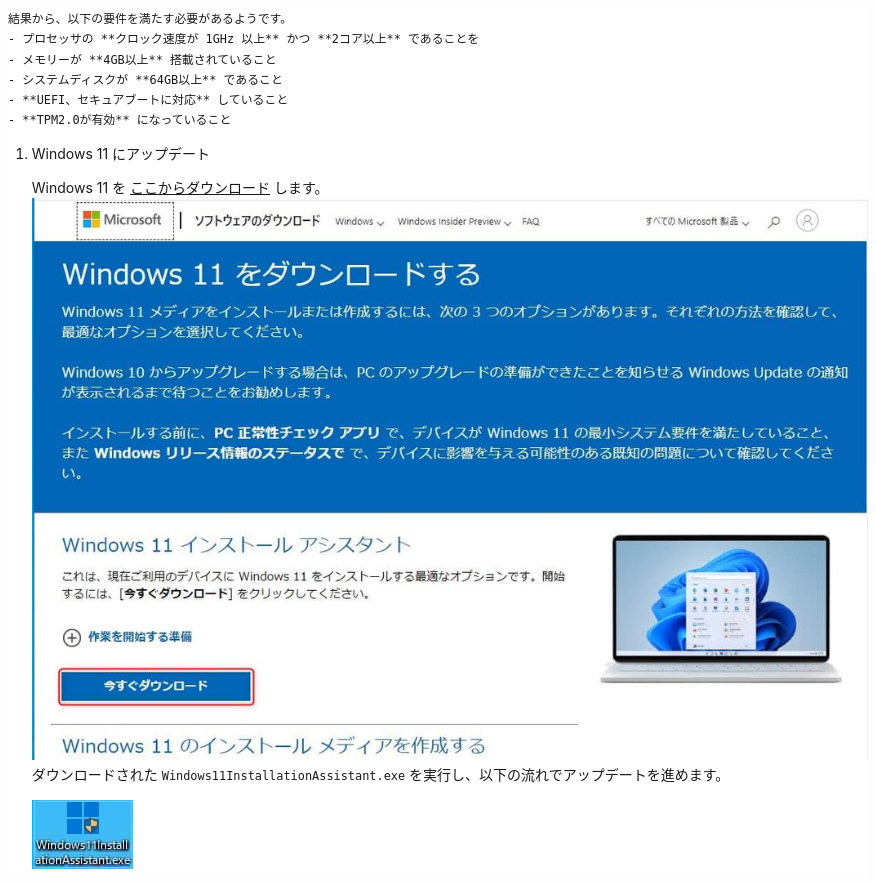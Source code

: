     結果から、以下の要件を満たす必要があるようです。
    - プロセッサの **クロック速度が 1GHz 以上** かつ **2コア以上** であることを
    - メモリーが **4GB以上** 搭載されていること
    - システムディスクが **64GB以上** であること
    - **UEFI、セキュアブートに対応** していること
    - **TPM2.0が有効** になっていること

1. Windows 11 にアップデート
    
    Windows 11 を [ここからダウンロード](https://www.microsoft.com/ja-jp/software-download/) します。
    ![](images/2021-10-29_22h41_20.jpg)
    ダウンロードされた `Windows11InstallationAssistant.exe` を実行し、以下の流れでアップデートを進めます。

    ![](images/2021-10-29_22h41_47.jpg)